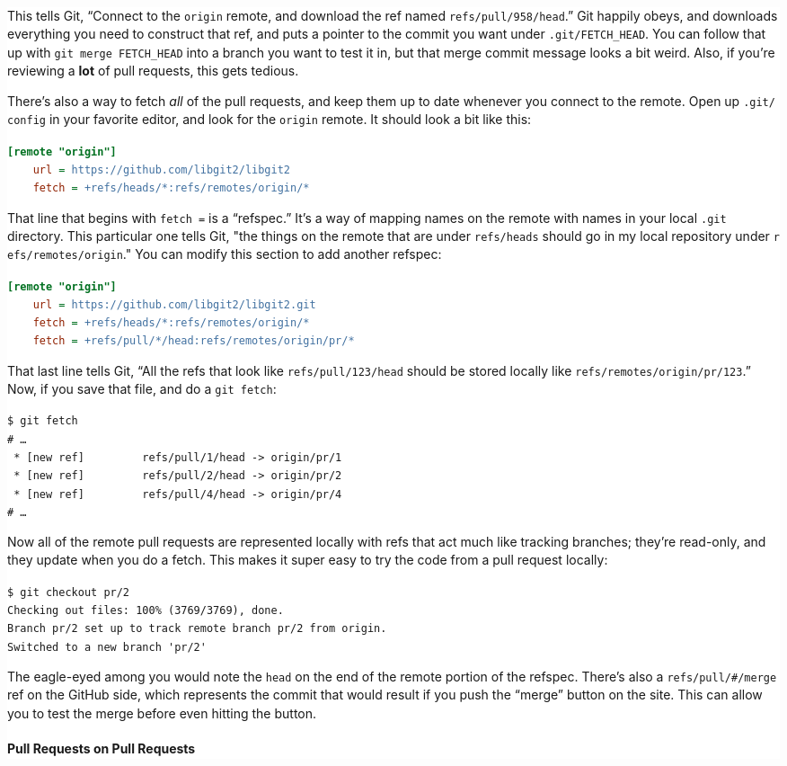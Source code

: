 This tells Git, “Connect to the `origin` remote, and download the ref named `refs/pull/958/head`.” Git happily obeys, and downloads everything you need to construct that ref, and puts a pointer to the commit you want under `.git/FETCH_HEAD`. You can follow that up with `git merge FETCH_HEAD` into a branch you want to test it in, but that merge commit message looks a bit weird. Also, if you’re reviewing a **lot** of pull requests, this gets tedious.

There’s also a way to fetch *all* of the pull requests, and keep them up to date whenever you connect to the remote. Open up `.git/config` in your favorite editor, and look for the `origin` remote. It should look a bit like this:

```ini
[remote "origin"]
    url = https://github.com/libgit2/libgit2
    fetch = +refs/heads/*:refs/remotes/origin/*
```

That line that begins with `fetch =` is a “refspec.” It’s a way of mapping names on the remote with names in your local `.git` directory. This particular one tells Git, "the things on the remote that are under `refs/heads` should go in my local repository under `refs/remotes/origin`." You can modify this section to add another refspec:

```ini
[remote "origin"]
    url = https://github.com/libgit2/libgit2.git
    fetch = +refs/heads/*:refs/remotes/origin/*
    fetch = +refs/pull/*/head:refs/remotes/origin/pr/*
```

That last line tells Git, “All the refs that look like `refs/pull/123/head` should be stored locally like `refs/remotes/origin/pr/123`.” Now, if you save that file, and do a `git fetch`:

```console
$ git fetch
# …
 * [new ref]         refs/pull/1/head -> origin/pr/1
 * [new ref]         refs/pull/2/head -> origin/pr/2
 * [new ref]         refs/pull/4/head -> origin/pr/4
# …
```

Now all of the remote pull requests are represented locally with refs that act much like tracking branches; they’re read-only, and they update when you do a fetch. This makes it super easy to try the code from a pull request locally:

```console
$ git checkout pr/2
Checking out files: 100% (3769/3769), done.
Branch pr/2 set up to track remote branch pr/2 from origin.
Switched to a new branch 'pr/2'
```

The eagle-eyed among you would note the `head` on the end of the remote portion of the refspec. There’s also a `refs/pull/#/merge` ref on the GitHub side, which represents the commit that would result if you push the “merge” button on the site. This can allow you to test the merge before even hitting the button.

#### Pull Requests on Pull Requests
